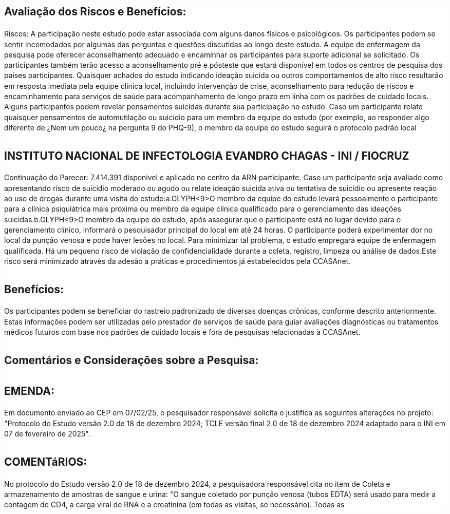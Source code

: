 ## Avaliação dos Riscos e Benefícios:
Riscos:
A participação neste estudo pode estar associada com alguns danos físicos e psicológicos. Os participantes podem se sentir incomodados por algumas das perguntas e questões discutidas ao longo deste estudo. A equipe  de  enfermagem  da  pesquisa  pode  oferecer  aconselhamento  adequado  e  encaminhar  os participantes para suporte adicional se solicitado. Os participantes também terão acesso a aconselhamento pré e pósteste que estará disponível em todos os centros de pesquisa dos países participantes. Quaisquer achados do estudo indicando ideação suicida ou outros comportamentos de alto risco resultarão em resposta imediata pela equipe clínica local, incluindo intervenção de crise, aconselhamento para redução de riscos e encaminhamento para serviços de saúde para acompanhamento de longo prazo em linha com os padrões de cuidado locais. Alguns participantes podem revelar pensamentos suicidas durante sua participação no estudo. Caso um participante relate quaisquer pensamentos de automutilação ou suicídio para um membro da equipe do estudo (por exemplo, ao responder algo diferente de ¿Nem um pouco¿ na pergunta 9 do PHQ-9), o membro da equipe do estudo seguirá o protocolo padrão local

## INSTITUTO NACIONAL DE INFECTOLOGIA EVANDRO CHAGAS - INI / FIOCRUZ

Continuação do Parecer: 7.414.391
disponível e aplicado no centro da ARN participante. Caso um participante seja avaliado como apresentando risco de suicídio moderado ou agudo ou relate ideação suicida ativa ou tentativa de suicídio ou apresente reação  ao  uso  de  drogas  durante  uma  visita  do  estudo:a.GLYPH&lt;9&gt;O  membro  da  equipe  do  estudo  levará pessoalmente o participante para a clínica psiquiátrica mais próxima ou membro da equipe clínica qualificado para o gerenciamento das ideações suicidas.b.GLYPH&lt;9&gt;O membro da equipe do estudo, após assegurar que o participante está no lugar devido para o gerenciamento clínico, informará o pesquisador principal do local em até 24 horas. O participante poderá experimentar dor no local da punção venosa e pode haver lesões no local. Para minimizar tal problema, o estudo empregará
equipe de enfermagem qualificada. Há um pequeno risco de violação de confidencialidade durante a coleta, registro,  limpeza  ou  análise  de  dados.Este  risco  será  minimizado através da adesão a práticas e procedimentos já estabelecidos pela CCASAnet.

## Benefícios:
Os participantes podem se beneficiar do rastreio padronizado de diversas doenças crônicas, conforme descrito anteriormente. Estas informações podem ser utilizadas pelo prestador de serviços de saúde para guiar avaliações diagnósticas ou tratamentos médicos futuros com base nos padrões de cuidado locais e fora de pesquisas relacionadas à CCASAnet.

## Comentários e Considerações sobre a Pesquisa:

## EMENDA:
Em documento enviado ao CEP em 07/02/25, o pesquisador responsável solicita e justifica as seguintes alterações no projeto:
"Protocolo do Estudo versão 2.0 de 18 de dezembro 2024; TCLE versão final 2.0 de 18 de dezembro 2024 adaptado para o INI em 07 de fevereiro de 2025".

## COMENTáRIOS:
No protocolo do Estudo versão 2.0 de 18 de dezembro 2024, a pesquisadora responsável cita no item de Coleta e armazenamento de amostras de sangue e urina:
"O sangue coletado por punção venosa (tubos EDTA) será usado para medir a contagem de CD4, a carga viral de RNA e a creatinina (em todas as visitas, se necessário). Todas as
